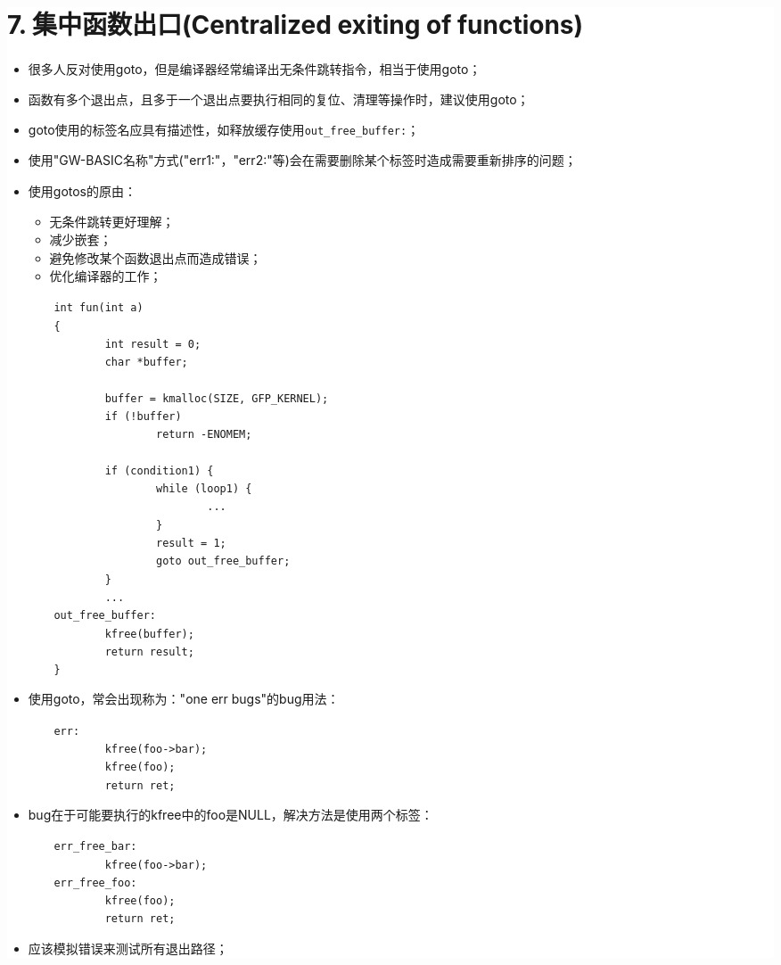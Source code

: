 </font>

# 7. 集中函数出口(Centralized exiting of functions)

- 很多人反对使用goto，但是编译器经常编译出无条件跳转指令，相当于使用goto；

- 函数有多个退出点，且多于一个退出点要执行相同的复位、清理等操作时，建议使用goto；

- goto使用的标签名应具有描述性，如释放缓存使用`out_free_buffer:`；
- 使用"GW-BASIC名称"方式("err1:"，"err2:"等)会在需要删除某个标签时造成需要重新排序的问题；

- 使用gotos的原由：
    - 无条件跳转更好理解；
    - 减少嵌套；
    - 避免修改某个函数退出点而造成错误；
    - 优化编译器的工作；
    ```
        int fun(int a)
        {
                int result = 0;
                char *buffer;

                buffer = kmalloc(SIZE, GFP_KERNEL);
                if (!buffer)
                        return -ENOMEM;

                if (condition1) {
                        while (loop1) {
                                ...
                        }
                        result = 1;
                        goto out_free_buffer;
                }
                ...
        out_free_buffer:
                kfree(buffer);
                return result;
        }
    ```

- 使用goto，常会出现称为："one err bugs"的bug用法：
    ```
        err:
                kfree(foo->bar);
                kfree(foo);
                return ret;
    ```
- bug在于可能要执行的kfree中的foo是NULL，解决方法是使用两个标签：
    ```
        err_free_bar:
                kfree(foo->bar);
        err_free_foo:
                kfree(foo);
                return ret;
    ```
- 应该模拟错误来测试所有退出路径；
